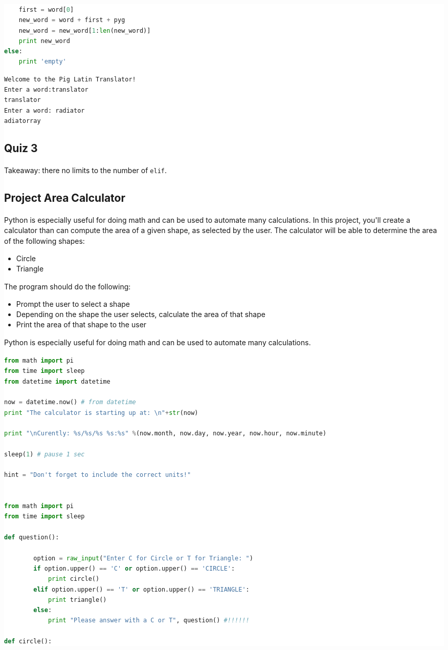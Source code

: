 ```python
    first = word[0]
    new_word = word + first + pyg
    new_word = new_word[1:len(new_word)]
    print new_word
else:
    print 'empty'
```

    Welcome to the Pig Latin Translator!
    Enter a word:translator
    translator
    Enter a word: radiator
    adiatorray
    

## Quiz 3

Takeaway: there no limits to the number of `elif`.

## Project Area Calculator

Python is especially useful for doing math and can be used to automate many calculations. In this project, you'll create a calculator than can compute the area of a given shape, as selected by the user. The calculator will be able to determine the area of the following shapes:

- Circle
- Triangle

The program should do the following:

- Prompt the user to select a shape
- Depending on the shape the user selects, calculate the area of that shape
- Print the area of that shape to the user

Python is especially useful for doing math and can be used to automate many calculations.


```python
from math import pi
from time import sleep
from datetime import datetime

now = datetime.now() # from datetime
print "The calculator is starting up at: \n"+str(now)

print "\nCurently: %s/%s/%s %s:%s" %(now.month, now.day, now.year, now.hour, now.minute)

sleep(1) # pause 1 sec

hint = "Don't forget to include the correct units!"


from math import pi
from time import sleep

def question():
    
        option = raw_input("Enter C for Circle or T for Triangle: ")
        if option.upper() == 'C' or option.upper() == 'CIRCLE':
            print circle()
        elif option.upper() == 'T' or option.upper() == 'TRIANGLE':
            print triangle()
        else:
            print "Please answer with a C or T", question() #!!!!!!

def circle():
```